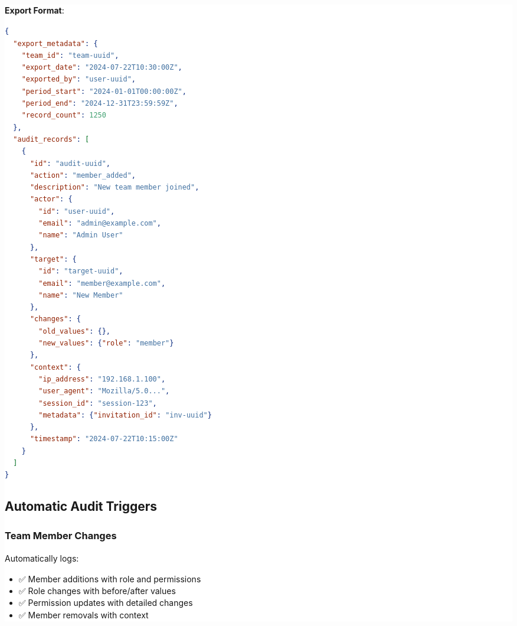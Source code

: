 **Export Format**:
```json
{
  "export_metadata": {
    "team_id": "team-uuid",
    "export_date": "2024-07-22T10:30:00Z",
    "exported_by": "user-uuid",
    "period_start": "2024-01-01T00:00:00Z",
    "period_end": "2024-12-31T23:59:59Z",
    "record_count": 1250
  },
  "audit_records": [
    {
      "id": "audit-uuid",
      "action": "member_added",
      "description": "New team member joined",
      "actor": {
        "id": "user-uuid",
        "email": "admin@example.com",
        "name": "Admin User"
      },
      "target": {
        "id": "target-uuid",
        "email": "member@example.com", 
        "name": "New Member"
      },
      "changes": {
        "old_values": {},
        "new_values": {"role": "member"}
      },
      "context": {
        "ip_address": "192.168.1.100",
        "user_agent": "Mozilla/5.0...",
        "session_id": "session-123",
        "metadata": {"invitation_id": "inv-uuid"}
      },
      "timestamp": "2024-07-22T10:15:00Z"
    }
  ]
}
```

## Automatic Audit Triggers

### Team Member Changes
Automatically logs:
- ✅ Member additions with role and permissions
- ✅ Role changes with before/after values
- ✅ Permission updates with detailed changes
- ✅ Member removals with context
